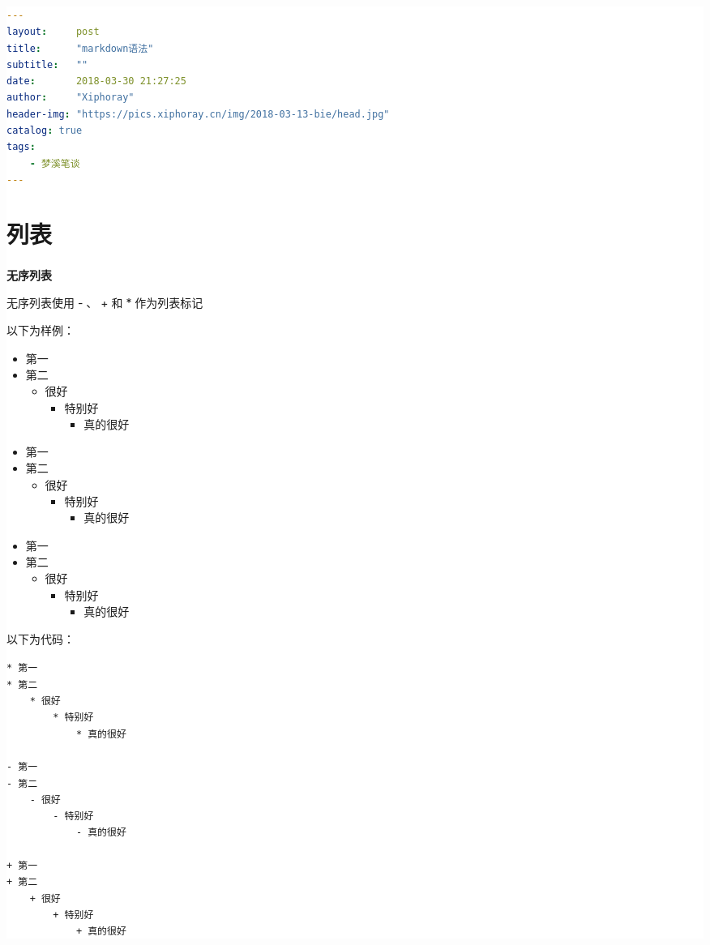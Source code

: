 ```yaml
---
layout:     post
title:      "markdown语法"
subtitle:   "" 
date:       2018-03-30 21:27:25
author:     "Xiphoray"
header-img: "https://pics.xiphoray.cn/img/2018-03-13-bie/head.jpg"
catalog: true
tags:     
    - 梦溪笔谈
---
```





# 列表

**无序列表**

无序列表使用 - 、 + 和 * 作为列表标记

以下为样例：

* 第一
* 第二
	* 很好
		* 特别好
			* 真的很好
			 
- 第一
- 第二
	- 很好
		- 特别好
			- 真的很好
			
+ 第一
+ 第二
	+ 很好
		+ 特别好
			+ 真的很好
					
以下为代码：

```
* 第一
* 第二
	* 很好
		* 特别好
			* 真的很好
			 
- 第一
- 第二
	- 很好
		- 特别好
			- 真的很好
			
+ 第一
+ 第二
	+ 很好
		+ 特别好
			+ 真的很好
```
